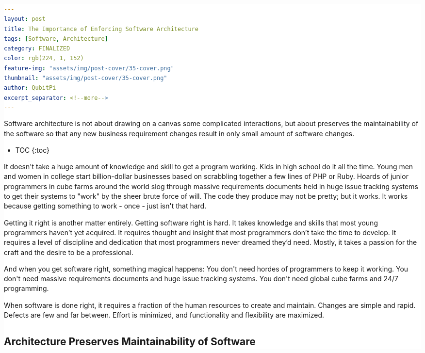 ```yaml
---
layout: post
title: The Importance of Enforcing Software Architecture
tags: [Software, Architecture]
category: FINALIZED
color: rgb(224, 1, 152)
feature-img: "assets/img/post-cover/35-cover.png"
thumbnail: "assets/img/post-cover/35-cover.png"
author: QubitPi
excerpt_separator: <!--more-->
---
```


Software architecture is not about drawing on a canvas some complicated interactions, but about preserves the
maintainability of the software so that any new business requirement changes result in only small amount of software
changes. 



* TOC
{:toc}

It doesn't take a huge amount of knowledge and skill to get a program working. Kids in high school do it all the time.
Young men and women in college start billion-dollar businesses based on scrabbling together a few lines of PHP or Ruby.
Hoards of junior programmers in cube farms around the world slog through massive requirements documents held in huge
issue tracking systems to get their systems to "work" by the sheer brute force of will. The code they produce may not be
pretty; but it works. It works because getting something to work - once - just isn't that hard.

Getting it right is another matter entirely. Getting software right is hard. It takes knowledge and skills that most
young programmers haven’t yet acquired. It requires thought and insight that most programmers don’t take the time to
develop. It requires a level of discipline and dedication that most programmers never dreamed they’d need. Mostly, it
takes a passion for the craft and the desire to be a professional.

And when you get software right, something magical happens: You don't need hordes of programmers to keep it working. You
don't need massive requirements documents and huge issue tracking systems. You don't need global cube farms and 24/7
programming.

When software is done right, it requires a fraction of the human resources to create and maintain. Changes are simple
and rapid. Defects are few and far between. Effort is minimized, and functionality and flexibility are maximized.

## Architecture Preserves Maintainability of Software
